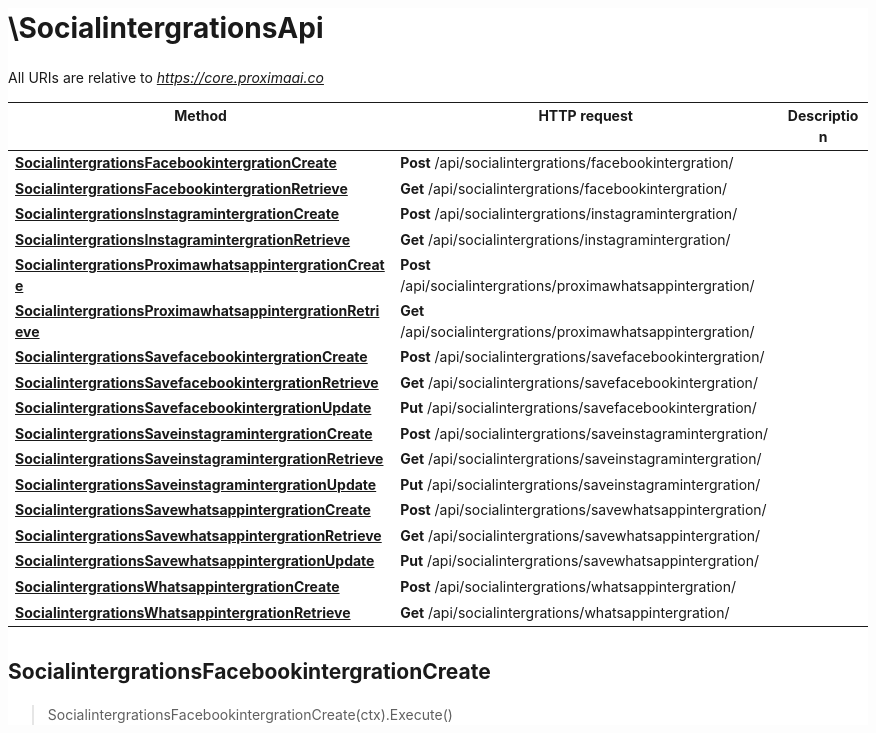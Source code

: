 # \SocialintergrationsApi

All URIs are relative to *https://core.proximaai.co*

Method | HTTP request | Description
------------- | ------------- | -------------
[**SocialintergrationsFacebookintergrationCreate**](SocialintergrationsApi.md#SocialintergrationsFacebookintergrationCreate) | **Post** /api/socialintergrations/facebookintergration/ | 
[**SocialintergrationsFacebookintergrationRetrieve**](SocialintergrationsApi.md#SocialintergrationsFacebookintergrationRetrieve) | **Get** /api/socialintergrations/facebookintergration/ | 
[**SocialintergrationsInstagramintergrationCreate**](SocialintergrationsApi.md#SocialintergrationsInstagramintergrationCreate) | **Post** /api/socialintergrations/instagramintergration/ | 
[**SocialintergrationsInstagramintergrationRetrieve**](SocialintergrationsApi.md#SocialintergrationsInstagramintergrationRetrieve) | **Get** /api/socialintergrations/instagramintergration/ | 
[**SocialintergrationsProximawhatsappintergrationCreate**](SocialintergrationsApi.md#SocialintergrationsProximawhatsappintergrationCreate) | **Post** /api/socialintergrations/proximawhatsappintergration/ | 
[**SocialintergrationsProximawhatsappintergrationRetrieve**](SocialintergrationsApi.md#SocialintergrationsProximawhatsappintergrationRetrieve) | **Get** /api/socialintergrations/proximawhatsappintergration/ | 
[**SocialintergrationsSavefacebookintergrationCreate**](SocialintergrationsApi.md#SocialintergrationsSavefacebookintergrationCreate) | **Post** /api/socialintergrations/savefacebookintergration/ | 
[**SocialintergrationsSavefacebookintergrationRetrieve**](SocialintergrationsApi.md#SocialintergrationsSavefacebookintergrationRetrieve) | **Get** /api/socialintergrations/savefacebookintergration/ | 
[**SocialintergrationsSavefacebookintergrationUpdate**](SocialintergrationsApi.md#SocialintergrationsSavefacebookintergrationUpdate) | **Put** /api/socialintergrations/savefacebookintergration/ | 
[**SocialintergrationsSaveinstagramintergrationCreate**](SocialintergrationsApi.md#SocialintergrationsSaveinstagramintergrationCreate) | **Post** /api/socialintergrations/saveinstagramintergration/ | 
[**SocialintergrationsSaveinstagramintergrationRetrieve**](SocialintergrationsApi.md#SocialintergrationsSaveinstagramintergrationRetrieve) | **Get** /api/socialintergrations/saveinstagramintergration/ | 
[**SocialintergrationsSaveinstagramintergrationUpdate**](SocialintergrationsApi.md#SocialintergrationsSaveinstagramintergrationUpdate) | **Put** /api/socialintergrations/saveinstagramintergration/ | 
[**SocialintergrationsSavewhatsappintergrationCreate**](SocialintergrationsApi.md#SocialintergrationsSavewhatsappintergrationCreate) | **Post** /api/socialintergrations/savewhatsappintergration/ | 
[**SocialintergrationsSavewhatsappintergrationRetrieve**](SocialintergrationsApi.md#SocialintergrationsSavewhatsappintergrationRetrieve) | **Get** /api/socialintergrations/savewhatsappintergration/ | 
[**SocialintergrationsSavewhatsappintergrationUpdate**](SocialintergrationsApi.md#SocialintergrationsSavewhatsappintergrationUpdate) | **Put** /api/socialintergrations/savewhatsappintergration/ | 
[**SocialintergrationsWhatsappintergrationCreate**](SocialintergrationsApi.md#SocialintergrationsWhatsappintergrationCreate) | **Post** /api/socialintergrations/whatsappintergration/ | 
[**SocialintergrationsWhatsappintergrationRetrieve**](SocialintergrationsApi.md#SocialintergrationsWhatsappintergrationRetrieve) | **Get** /api/socialintergrations/whatsappintergration/ | 



## SocialintergrationsFacebookintergrationCreate

> SocialintergrationsFacebookintergrationCreate(ctx).Execute()


